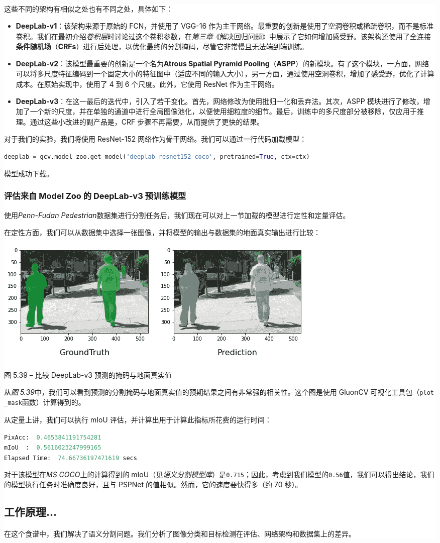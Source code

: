 这些不同的架构有相似之处也有不同之处，具体如下：

+   **DeepLab-v1**：该架构来源于原始的 FCN，并使用了 VGG-16 作为主干网络。最重要的创新是使用了空洞卷积或稀疏卷积，而不是标准卷积。我们在最初介绍*卷积层*时讨论过这个卷积参数，在*第三章*《解决回归问题》中展示了它如何增加感受野。该架构还使用了全连接**条件随机场**（**CRFs**）进行后处理，以优化最终的分割掩码，尽管它非常慢且无法端到端训练。

+   **DeepLab-v2**：该模型最重要的创新是一个名为**Atrous Spatial Pyramid Pooling**（**ASPP**）的新模块。有了这个模块，一方面，网络可以将多尺度特征编码到一个固定大小的特征图中（适应不同的输入大小），另一方面，通过使用空洞卷积，增加了感受野，优化了计算成本。在原始实现中，使用了 4 到 6 个尺度。此外，它使用 ResNet 作为主干网络。

+   **DeepLab-v3**：在这一最后的迭代中，引入了若干变化。首先，网络修改为使用批归一化和丢弃法。其次，ASPP 模块进行了修改，增加了一个新的尺度，并在单独的通道中进行全局图像池化，以便使用细粒度的细节。最后，训练中的多尺度部分被移除，仅应用于推理。通过这些小改进的副产品是，CRF 步骤不再需要，从而提供了更快的结果。

对于我们的实验，我们将使用 ResNet-152 网络作为骨干网络。我们可以通过一行代码加载模型：

```py
deeplab = gcv.model_zoo.get_model('deeplab_resnet152_coco', pretrained=True, ctx=ctx)
```

模型成功下载。

### 评估来自 Model Zoo 的 DeepLab-v3 预训练模型

使用*Penn-Fudan Pedestrian*数据集进行分割任务后，我们现在可以对上一节加载的模型进行定性和定量评估。

在定性方面，我们可以从数据集中选择一张图像，并将模型的输出与数据集的地面真实输出进行比较：

![](img/B16591_05_39.jpg)

图 5.39 – 比较 DeepLab-v3 预测的掩码与地面真实值

从*图 5.39*中，我们可以看到预测的分割掩码与地面真实值的预期结果之间有非常强的相关性。这个图是使用 GluonCV 可视化工具包（`plot_mask`函数）计算得到的。

从定量上讲，我们可以执行 mIoU 评估，并计算出用于计算此指标所花费的运行时间：

```py
PixAcc:  0.4653841191754281
mIoU  :  0.5616023247999165
Elapsed Time:  74.66736197471619 secs
```

对于该模型在*MS COCO*上的计算得到的 mIoU（见*语义分割模型库*）是`0.715`；因此，考虑到我们模型的`0.56`值，我们可以得出结论，我们的模型执行任务时准确度良好，且与 PSPNet 的值相似。然而，它的速度要快得多（约 70 秒）。

## 工作原理...

在这个食谱中，我们解决了语义分割问题。我们分析了图像分类和目标检测在评估、网络架构和数据集上的差异。
